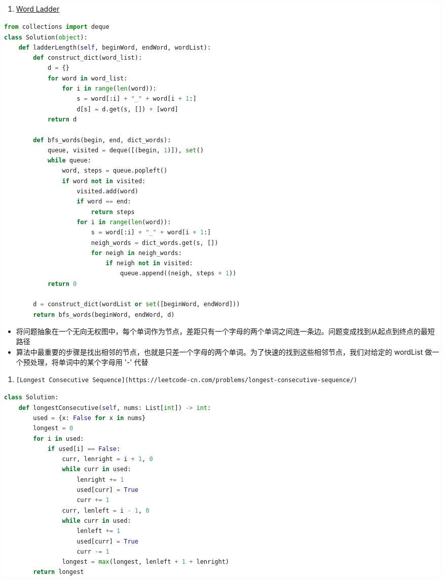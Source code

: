
1.   [Word Ladder](https://leetcode-cn.com/problems/word-ladder/solution/dan-ci-jie-long-by-leetcode/)
```python
from collections import deque
class Solution(object):
    def ladderLength(self, beginWord, endWord, wordList):
        def construct_dict(word_list):
            d = {}
            for word in word_list:
                for i in range(len(word)):
                    s = word[:i] + "_" + word[i + 1:]
                    d[s] = d.get(s, []) + [word]
            return d

        def bfs_words(begin, end, dict_words):
            queue, visited = deque([(begin, 1)]), set()
            while queue:
                word, steps = queue.popleft()
                if word not in visited:
                    visited.add(word)
                    if word == end:
                        return steps
                    for i in range(len(word)):
                        s = word[:i] + "_" + word[i + 1:]
                        neigh_words = dict_words.get(s, [])
                        for neigh in neigh_words:
                            if neigh not in visited:
                                queue.append((neigh, steps + 1))
            return 0

        d = construct_dict(wordList or set([beginWord, endWord]))
        return bfs_words(beginWord, endWord, d)
```
- 将问题抽象在一个无向无权图中，每个单词作为节点，差距只有一个字母的两个单词之间连一条边。问题变成找到从起点到终点的最短路径
- 算法中最重要的步骤是找出相邻的节点，也就是只差一个字母的两个单词。为了快速的找到这些相邻节点，我们对给定的 wordList 做一个预处理，将单词中的某个字母用 '-' 代替

1.     [Longest Consecutive Sequence](https://leetcode-cn.com/problems/longest-consecutive-sequence/)
```python
class Solution:
    def longestConsecutive(self, nums: List[int]) -> int:
        used = {x: False for x in nums}
        longest = 0
        for i in used:
            if used[i] == False:
                curr, lenright = i + 1, 0
                while curr in used:
                    lenright += 1
                    used[curr] = True
                    curr += 1
                curr, lenleft = i - 1, 0
                while curr in used:
                    lenleft += 1
                    used[curr] = True
                    curr -= 1
                longest = max(longest, lenleft + 1 + lenright)
        return longest
```
